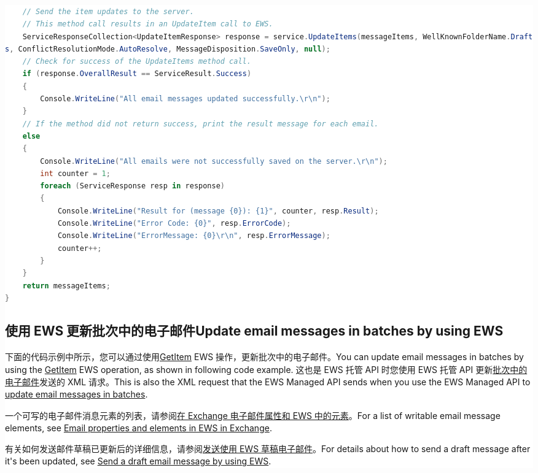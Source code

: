 ```cs
    // Send the item updates to the server.
    // This method call results in an UpdateItem call to EWS.
    ServiceResponseCollection<UpdateItemResponse> response = service.UpdateItems(messageItems, WellKnownFolderName.Drafts, ConflictResolutionMode.AutoResolve, MessageDisposition.SaveOnly, null);
    // Check for success of the UpdateItems method call.
    if (response.OverallResult == ServiceResult.Success)
    {
        Console.WriteLine("All email messages updated successfully.\r\n");
    }
    // If the method did not return success, print the result message for each email.
    else
    {
        Console.WriteLine("All emails were not successfully saved on the server.\r\n");
        int counter = 1;
        foreach (ServiceResponse resp in response)
        {
            Console.WriteLine("Result for (message {0}): {1}", counter, resp.Result);
            Console.WriteLine("Error Code: {0}", resp.ErrorCode);
            Console.WriteLine("ErrorMessage: {0}\r\n", resp.ErrorMessage);
            counter++;
        }
    }
    return messageItems;
}    
```

## <a name="update-email-messages-in-batches-by-using-ews"></a><span data-ttu-id="9f224-165">使用 EWS 更新批次中的电子邮件</span><span class="sxs-lookup"><span data-stu-id="9f224-165">Update email messages in batches by using EWS</span></span>
<span data-ttu-id="9f224-166"><a name="bk_updateews"> </a></span><span class="sxs-lookup"><span data-stu-id="9f224-166"></span></span>

<span data-ttu-id="9f224-167">下面的代码示例中所示，您可以通过使用[GetItem](http://msdn.microsoft.com/library/e8492e3b-1c8d-4b14-8070-9530f8306edd%28Office.15%29.aspx) EWS 操作，更新批次中的电子邮件。</span><span class="sxs-lookup"><span data-stu-id="9f224-167">You can update email messages in batches by using the [GetItem](http://msdn.microsoft.com/library/e8492e3b-1c8d-4b14-8070-9530f8306edd%28Office.15%29.aspx) EWS operation, as shown in following code example.</span></span> <span data-ttu-id="9f224-168">这也是 EWS 托管 API 时您使用 EWS 托管 API 更新[批次中的电子邮件](#bk_updateewsma)发送的 XML 请求。</span><span class="sxs-lookup"><span data-stu-id="9f224-168">This is also the XML request that the EWS Managed API sends when you use the EWS Managed API to [update email messages in batches](#bk_updateewsma).</span></span>
  
<span data-ttu-id="9f224-169">一个可写的电子邮件消息元素的列表，请参阅[在 Exchange 电子邮件属性和 EWS 中的元素](email-properties-and-elements-in-ews-in-exchange.md)。</span><span class="sxs-lookup"><span data-stu-id="9f224-169">For a list of writable email message elements, see [Email properties and elements in EWS in Exchange](email-properties-and-elements-in-ews-in-exchange.md).</span></span>
  
<span data-ttu-id="9f224-170">有关如何发送邮件草稿已更新后的详细信息，请参阅[发送使用 EWS 草稿电子邮件](how-to-send-email-messages-by-using-ews-in-exchange.md#bk_senddraftews)。</span><span class="sxs-lookup"><span data-stu-id="9f224-170">For details about how to send a draft message after it's been updated, see [Send a draft email message by using EWS](how-to-send-email-messages-by-using-ews-in-exchange.md#bk_senddraftews).</span></span>
  